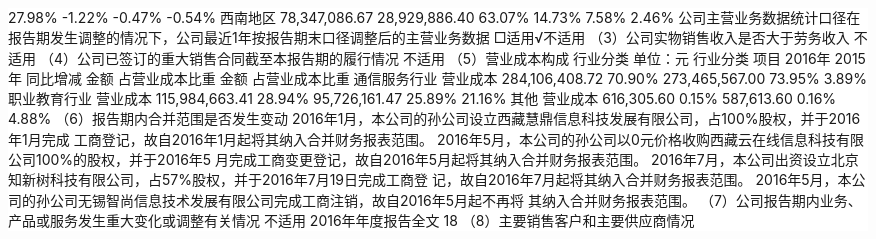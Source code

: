 27.98%
-1.22%
-0.47%
-0.54%
西南地区
78,347,086.67
28,929,886.40
63.07%
14.73%
7.58%
2.46%
公司主营业务数据统计口径在报告期发生调整的情况下，公司最近1年按报告期末口径调整后的主营业务数据
□适用√不适用
（3）公司实物销售收入是否大于劳务收入
不适用
（4）公司已签订的重大销售合同截至本报告期的履行情况
不适用
（5）营业成本构成
行业分类
单位：元
行业分类
项目
2016年
2015年
同比增减
金额
占营业成本比重
金额
占营业成本比重
通信服务行业
营业成本
284,106,408.72
70.90%
273,465,567.00
73.95%
3.89%
职业教育行业
营业成本
115,984,663.41
28.94%
95,726,161.47
25.89%
21.16%
其他
营业成本
616,305.60
0.15%
587,613.60
0.16%
4.88%
（6）报告期内合并范围是否发生变动
2016年1月，本公司的孙公司设立西藏慧鼎信息科技发展有限公司，占100%股权，并于2016年1月完成
工商登记，故自2016年1月起将其纳入合并财务报表范围。
2016年5月，本公司的孙公司以0元价格收购西藏云在线信息科技有限公司100%的股权，并于2016年5
月完成工商变更登记，故自2016年5月起将其纳入合并财务报表范围。
2016年7月，本公司出资设立北京知新树科技有限公司，占57%股权，并于2016年7月19日完成工商登
记，故自2016年7月起将其纳入合并财务报表范围。
2016年5月，本公司的孙公司无锡智尚信息技术发展有限公司完成工商注销，故自2016年5月起不再将
其纳入合并财务报表范围。
（7）公司报告期内业务、产品或服务发生重大变化或调整有关情况
不适用
2016年年度报告全文
18
（8）主要销售客户和主要供应商情况